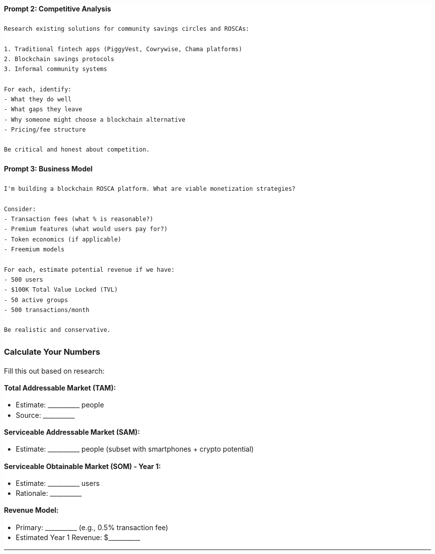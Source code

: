 #### Prompt 2: Competitive Analysis
```
Research existing solutions for community savings circles and ROSCAs:

1. Traditional fintech apps (PiggyVest, Cowrywise, Chama platforms)
2. Blockchain savings protocols
3. Informal community systems

For each, identify:
- What they do well
- What gaps they leave
- Why someone might choose a blockchain alternative
- Pricing/fee structure

Be critical and honest about competition.
```

#### Prompt 3: Business Model
```
I'm building a blockchain ROSCA platform. What are viable monetization strategies?

Consider:
- Transaction fees (what % is reasonable?)
- Premium features (what would users pay for?)
- Token economics (if applicable)
- Freemium models

For each, estimate potential revenue if we have:
- 500 users
- $100K Total Value Locked (TVL)
- 50 active groups
- 500 transactions/month

Be realistic and conservative.
```

### Calculate Your Numbers

Fill this out based on research:

**Total Addressable Market (TAM):**
- Estimate: __________ people
- Source: __________

**Serviceable Addressable Market (SAM):**
- Estimate: __________ people (subset with smartphones + crypto potential)

**Serviceable Obtainable Market (SOM) - Year 1:**
- Estimate: __________ users
- Rationale: __________

**Revenue Model:**
- Primary: __________ (e.g., 0.5% transaction fee)
- Estimated Year 1 Revenue: $__________

---